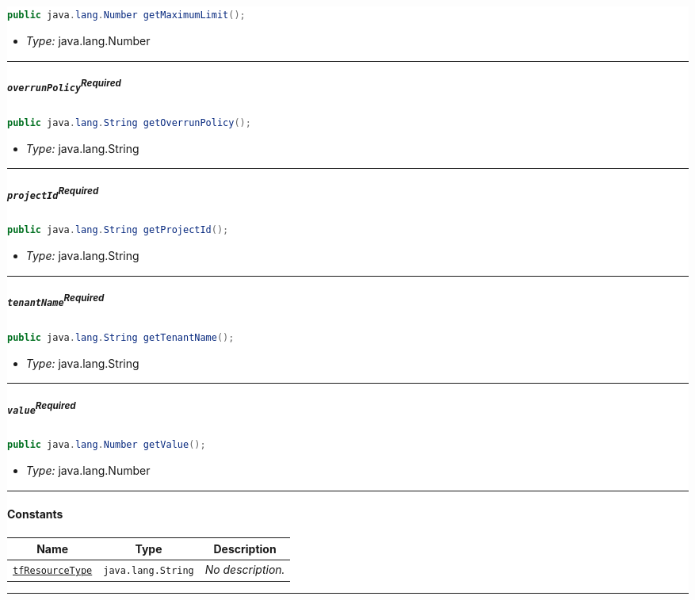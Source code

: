 ```java
public java.lang.Number getMaximumLimit();
```

- *Type:* java.lang.Number

---

##### `overrunPolicy`<sup>Required</sup> <a name="overrunPolicy" id="@cdktf/provider-mongodbatlas.federatedQueryLimit.FederatedQueryLimit.property.overrunPolicy"></a>

```java
public java.lang.String getOverrunPolicy();
```

- *Type:* java.lang.String

---

##### `projectId`<sup>Required</sup> <a name="projectId" id="@cdktf/provider-mongodbatlas.federatedQueryLimit.FederatedQueryLimit.property.projectId"></a>

```java
public java.lang.String getProjectId();
```

- *Type:* java.lang.String

---

##### `tenantName`<sup>Required</sup> <a name="tenantName" id="@cdktf/provider-mongodbatlas.federatedQueryLimit.FederatedQueryLimit.property.tenantName"></a>

```java
public java.lang.String getTenantName();
```

- *Type:* java.lang.String

---

##### `value`<sup>Required</sup> <a name="value" id="@cdktf/provider-mongodbatlas.federatedQueryLimit.FederatedQueryLimit.property.value"></a>

```java
public java.lang.Number getValue();
```

- *Type:* java.lang.Number

---

#### Constants <a name="Constants" id="Constants"></a>

| **Name** | **Type** | **Description** |
| --- | --- | --- |
| <code><a href="#@cdktf/provider-mongodbatlas.federatedQueryLimit.FederatedQueryLimit.property.tfResourceType">tfResourceType</a></code> | <code>java.lang.String</code> | *No description.* |

---